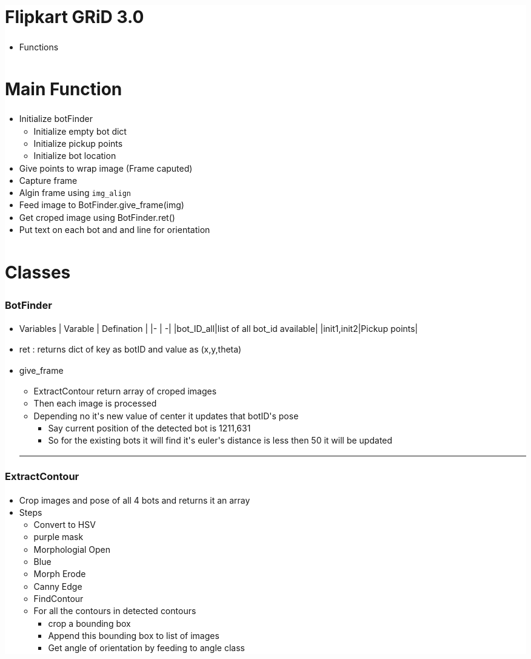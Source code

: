 # Flipkart GRiD 3.0

- Functions

# Main Function
- Initialize botFinder
    - Initialize empty bot dict
    - Initialize pickup points
    - Initialize bot location
- Give points to wrap image (Frame caputed)
- Capture frame 
- Algin frame using `img_align`
- Feed image to BotFinder.give_frame(img)
- Get croped image using BotFinder.ret()
- Put text on each bot and and line for orientation 

# Classes

### BotFinder
- Variables
    | Varable | Defination |
    |- | -|
    |bot_ID_all|list of all bot_id available|
    |init1,init2|Pickup points|
- ret : returns dict of key as botID and value as (x,y,theta)
- give_frame
    - ExtractContour return array of croped images
    - Then each image is processed
    - Depending no it's new value of center it updates that botID's pose
        - Say current position of the detected bot is 1211,631
        - So for the existing bots it will find it's euler's distance is less then 50 it will be updated  

    ___

### ExtractContour
- Crop images and pose of all 4 bots and returns it an array
- Steps
    - Convert to HSV
    - purple mask
    - Morphologial Open
    - Blue
    - Morph Erode
    - Canny Edge
    - FindContour
    - For all the contours in detected contours
        - crop a bounding box
        - Append this bounding box to list of images
        - Get angle of orientation by feeding to angle class

